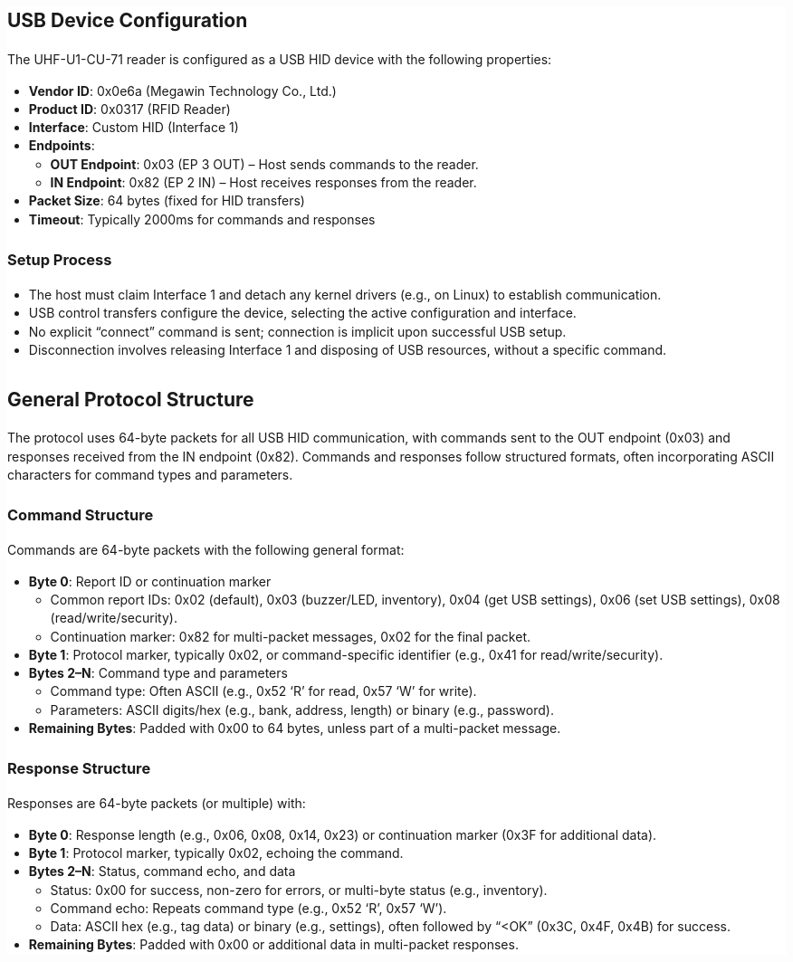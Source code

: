 ## USB Device Configuration

The UHF-U1-CU-71 reader is configured as a USB HID device with the following properties:

- **Vendor ID**: 0x0e6a (Megawin Technology Co., Ltd.)
- **Product ID**: 0x0317 (RFID Reader)
- **Interface**: Custom HID (Interface 1)
- **Endpoints**:
  - **OUT Endpoint**: 0x03 (EP 3 OUT) – Host sends commands to the reader.
  - **IN Endpoint**: 0x82 (EP 2 IN) – Host receives responses from the reader.
- **Packet Size**: 64 bytes (fixed for HID transfers)
- **Timeout**: Typically 2000ms for commands and responses

### Setup Process
- The host must claim Interface 1 and detach any kernel drivers (e.g., on Linux) to establish communication.
- USB control transfers configure the device, selecting the active configuration and interface.
- No explicit “connect” command is sent; connection is implicit upon successful USB setup.
- Disconnection involves releasing Interface 1 and disposing of USB resources, without a specific command.

## General Protocol Structure

The protocol uses 64-byte packets for all USB HID communication, with commands sent to the OUT endpoint (0x03) and responses received from the IN endpoint (0x82). Commands and responses follow structured formats, often incorporating ASCII characters for command types and parameters.

### Command Structure
Commands are 64-byte packets with the following general format:

- **Byte 0**: Report ID or continuation marker
  - Common report IDs: 0x02 (default), 0x03 (buzzer/LED, inventory), 0x04 (get USB settings), 0x06 (set USB settings), 0x08 (read/write/security).
  - Continuation marker: 0x82 for multi-packet messages, 0x02 for the final packet.
- **Byte 1**: Protocol marker, typically 0x02, or command-specific identifier (e.g., 0x41 for read/write/security).
- **Bytes 2–N**: Command type and parameters
  - Command type: Often ASCII (e.g., 0x52 ‘R’ for read, 0x57 ‘W’ for write).
  - Parameters: ASCII digits/hex (e.g., bank, address, length) or binary (e.g., password).
- **Remaining Bytes**: Padded with 0x00 to 64 bytes, unless part of a multi-packet message.

### Response Structure
Responses are 64-byte packets (or multiple) with:

- **Byte 0**: Response length (e.g., 0x06, 0x08, 0x14, 0x23) or continuation marker (0x3F for additional data).
- **Byte 1**: Protocol marker, typically 0x02, echoing the command.
- **Bytes 2–N**: Status, command echo, and data
  - Status: 0x00 for success, non-zero for errors, or multi-byte status (e.g., inventory).
  - Command echo: Repeats command type (e.g., 0x52 ‘R’, 0x57 ‘W’).
  - Data: ASCII hex (e.g., tag data) or binary (e.g., settings), often followed by “<OK” (0x3C, 0x4F, 0x4B) for success.
- **Remaining Bytes**: Padded with 0x00 or additional data in multi-packet responses.
